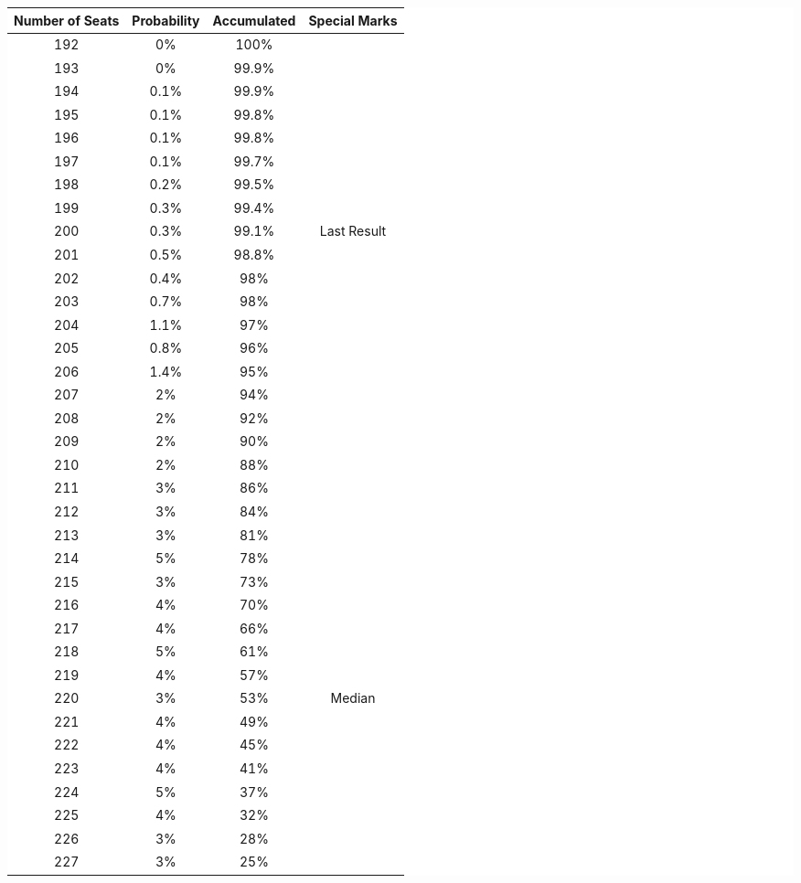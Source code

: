 | Number of Seats | Probability | Accumulated | Special Marks |
|:---------------:|:-----------:|:-----------:|:-------------:|
| 192 | 0% | 100% |  |
| 193 | 0% | 99.9% |  |
| 194 | 0.1% | 99.9% |  |
| 195 | 0.1% | 99.8% |  |
| 196 | 0.1% | 99.8% |  |
| 197 | 0.1% | 99.7% |  |
| 198 | 0.2% | 99.5% |  |
| 199 | 0.3% | 99.4% |  |
| 200 | 0.3% | 99.1% | Last Result |
| 201 | 0.5% | 98.8% |  |
| 202 | 0.4% | 98% |  |
| 203 | 0.7% | 98% |  |
| 204 | 1.1% | 97% |  |
| 205 | 0.8% | 96% |  |
| 206 | 1.4% | 95% |  |
| 207 | 2% | 94% |  |
| 208 | 2% | 92% |  |
| 209 | 2% | 90% |  |
| 210 | 2% | 88% |  |
| 211 | 3% | 86% |  |
| 212 | 3% | 84% |  |
| 213 | 3% | 81% |  |
| 214 | 5% | 78% |  |
| 215 | 3% | 73% |  |
| 216 | 4% | 70% |  |
| 217 | 4% | 66% |  |
| 218 | 5% | 61% |  |
| 219 | 4% | 57% |  |
| 220 | 3% | 53% | Median |
| 221 | 4% | 49% |  |
| 222 | 4% | 45% |  |
| 223 | 4% | 41% |  |
| 224 | 5% | 37% |  |
| 225 | 4% | 32% |  |
| 226 | 3% | 28% |  |
| 227 | 3% | 25% |  |